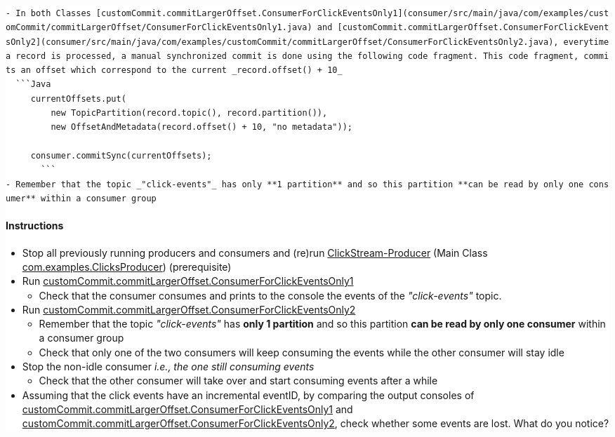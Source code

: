     - In both Classes [customCommit.commitLargerOffset.ConsumerForClickEventsOnly1](consumer/src/main/java/com/examples/customCommit/commitLargerOffset/ConsumerForClickEventsOnly1.java) and [customCommit.commitLargerOffset.ConsumerForClickEventsOnly2](consumer/src/main/java/com/examples/customCommit/commitLargerOffset/ConsumerForClickEventsOnly2.java), everytime a record is processed, a manual synchronized commit is done using the following code fragment. This code fragment, commits an offset which correspond to the current _record.offset() + 10_
      ```Java
         currentOffsets.put(
             new TopicPartition(record.topic(), record.partition()),
             new OffsetAndMetadata(record.offset() + 10, "no metadata"));

         consumer.commitSync(currentOffsets);
           ```
    - Remember that the topic _"click-events"_ has only **1 partition** and so this partition **can be read by only one consumer** within a consumer group

#### Instructions

- Stop all previously running producers and consumers and (re)run [ClickStream-Producer](ClickStream-Producer/) (Main Class [com.examples.ClicksProducer](ClickStream-Producer/src/main/java/com/examples/ClicksProducer.java)) (prerequisite)
- Run [customCommit.commitLargerOffset.ConsumerForClickEventsOnly1](consumer/src/main/java/com/examples/customCommit/commitLargerOffset/ConsumerForClickEventsOnly1.java)
  - Check that the consumer consumes and prints to the console the events of the _"click-events"_ topic.
- Run [customCommit.commitLargerOffset.ConsumerForClickEventsOnly2](consumer/src/main/java/com/examples/customCommit/commitLargerOffset/ConsumerForClickEventsOnly2.java)
  - Remember that the topic _"click-events"_ has **only 1 partition** and so this partition **can be read by only one consumer** within a consumer group
  - Check that only one of the two consumers will keep consuming the events while the other consumer will stay idle
- Stop the non-idle consumer _i.e., the one still consuming events_
  - Check that the other consumer will take over and start consuming events after a while
- Assuming that the click events have an incremental eventID, by comparing the output consoles of [customCommit.commitLargerOffset.ConsumerForClickEventsOnly1](consumer/src/main/java/com/examples/customCommit/commitLargerOffset/ConsumerForClickEventsOnly1.java) and [customCommit.commitLargerOffset.ConsumerForClickEventsOnly2](consumer/src/main/java/com/examples/customCommit/commitLargerOffset/ConsumerForClickEventsOnly2.java), check whether some events are lost. What do you notice?









